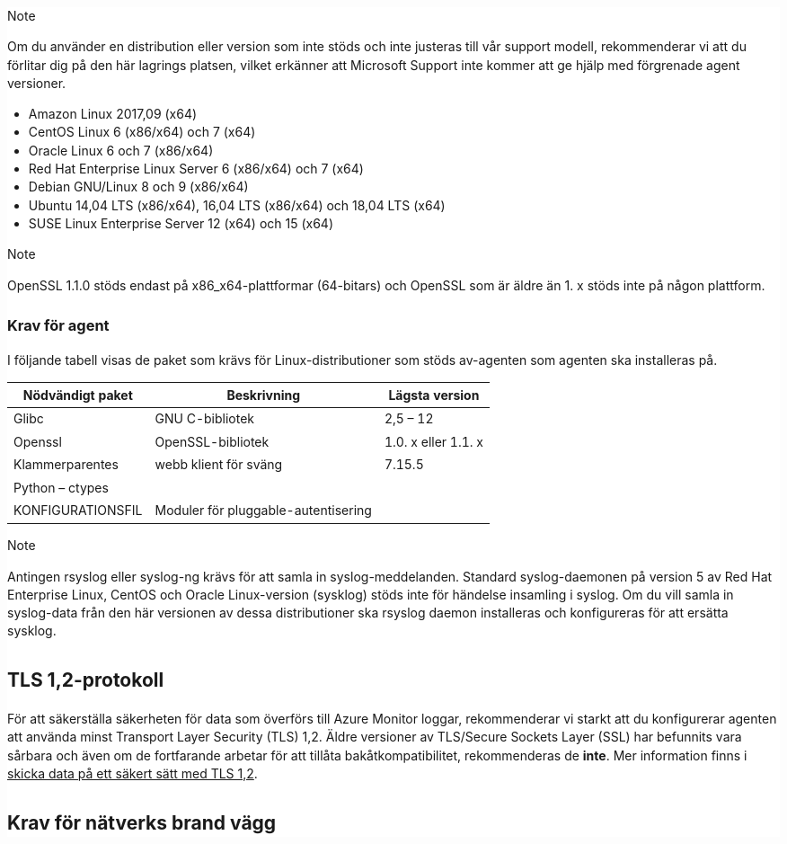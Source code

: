 >[!NOTE]
>Om du använder en distribution eller version som inte stöds och inte justeras till vår support modell, rekommenderar vi att du förlitar dig på den här lagrings platsen, vilket erkänner att Microsoft Support inte kommer att ge hjälp med förgrenade agent versioner.

* Amazon Linux 2017,09 (x64)
* CentOS Linux 6 (x86/x64) och 7 (x64)  
* Oracle Linux 6 och 7 (x86/x64) 
* Red Hat Enterprise Linux Server 6 (x86/x64) och 7 (x64)
* Debian GNU/Linux 8 och 9 (x86/x64)
* Ubuntu 14,04 LTS (x86/x64), 16,04 LTS (x86/x64) och 18,04 LTS (x64)
* SUSE Linux Enterprise Server 12 (x64) och 15 (x64)

>[!NOTE]
>OpenSSL 1.1.0 stöds endast på x86_x64-plattformar (64-bitars) och OpenSSL som är äldre än 1. x stöds inte på någon plattform.
>

### <a name="agent-prerequisites"></a>Krav för agent

I följande tabell visas de paket som krävs för Linux-distributioner som stöds av-agenten som agenten ska installeras på.

|Nödvändigt paket |Beskrivning |Lägsta version |
|-----------------|------------|----------------|
|Glibc |    GNU C-bibliotek | 2,5 – 12 
|Openssl    | OpenSSL-bibliotek | 1.0. x eller 1.1. x |
|Klammerparentes | webb klient för sväng | 7.15.5 |
|Python – ctypes | | 
|KONFIGURATIONSFIL | Moduler för pluggable-autentisering | | 

>[!NOTE]
>Antingen rsyslog eller syslog-ng krävs för att samla in syslog-meddelanden. Standard syslog-daemonen på version 5 av Red Hat Enterprise Linux, CentOS och Oracle Linux-version (sysklog) stöds inte för händelse insamling i syslog. Om du vill samla in syslog-data från den här versionen av dessa distributioner ska rsyslog daemon installeras och konfigureras för att ersätta sysklog.

## <a name="tls-12-protocol"></a>TLS 1,2-protokoll

För att säkerställa säkerheten för data som överförs till Azure Monitor loggar, rekommenderar vi starkt att du konfigurerar agenten att använda minst Transport Layer Security (TLS) 1,2. Äldre versioner av TLS/Secure Sockets Layer (SSL) har befunnits vara sårbara och även om de fortfarande arbetar för att tillåta bakåtkompatibilitet, rekommenderas de **inte**.  Mer information finns i [skicka data på ett säkert sätt med TLS 1,2](../../azure-monitor/platform/data-security.md#sending-data-securely-using-tls-12). 

## <a name="network-firewall-requirements"></a>Krav för nätverks brand vägg
